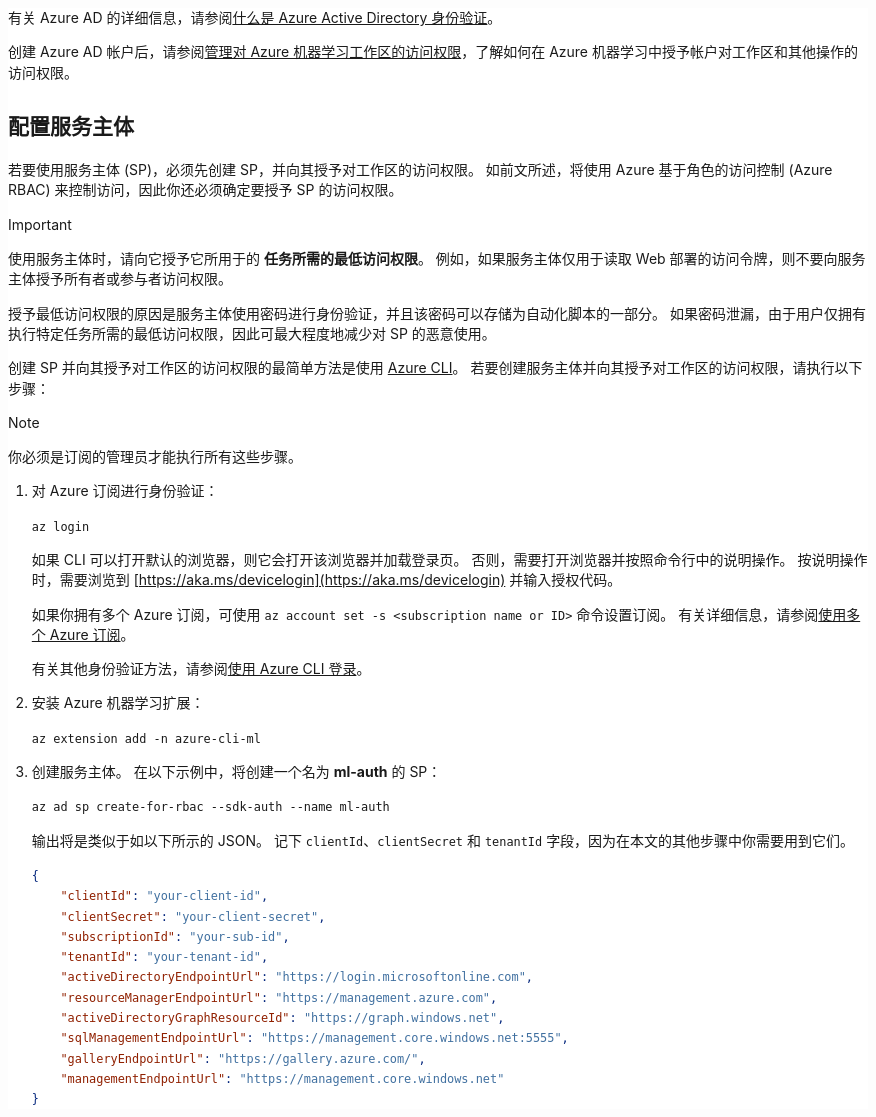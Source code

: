 有关 Azure AD 的详细信息，请参阅[什么是 Azure Active Directory 身份验证](../active-directory/authentication/overview-authentication.md)。

创建 Azure AD 帐户后，请参阅[管理对 Azure 机器学习工作区的访问权限](how-to-assign-roles.md)，了解如何在 Azure 机器学习中授予帐户对工作区和其他操作的访问权限。

## <a name="configure-a-service-principal"></a>配置服务主体

若要使用服务主体 (SP)，必须先创建 SP，并向其授予对工作区的访问权限。 如前文所述，将使用 Azure 基于角色的访问控制 (Azure RBAC) 来控制访问，因此你还必须确定要授予 SP 的访问权限。

> [!IMPORTANT]
> 使用服务主体时，请向它授予它所用于的 __任务所需的最低访问权限__。 例如，如果服务主体仅用于读取 Web 部署的访问令牌，则不要向服务主体授予所有者或参与者访问权限。
>
> 授予最低访问权限的原因是服务主体使用密码进行身份验证，并且该密码可以存储为自动化脚本的一部分。 如果密码泄漏，由于用户仅拥有执行特定任务所需的最低访问权限，因此可最大程度地减少对 SP 的恶意使用。

创建 SP 并向其授予对工作区的访问权限的最简单方法是使用 [Azure CLI](/cli/install-azure-cli?preserve-view=true&view=azure-cli-latest)。 若要创建服务主体并向其授予对工作区的访问权限，请执行以下步骤：

> [!NOTE]
> 你必须是订阅的管理员才能执行所有这些步骤。

1. 对 Azure 订阅进行身份验证：

    ```azurecli-interactive
    az login
    ```

    如果 CLI 可以打开默认的浏览器，则它会打开该浏览器并加载登录页。 否则，需要打开浏览器并按照命令行中的说明操作。 按说明操作时，需要浏览到 [https://aka.ms/devicelogin](https://aka.ms/devicelogin) 并输入授权代码。

    如果你拥有多个 Azure 订阅，可使用 `az account set -s <subscription name or ID>` 命令设置订阅。 有关详细信息，请参阅[使用多个 Azure 订阅](/cli/manage-azure-subscriptions-azure-cli?view=azure-cli-latest)。

    有关其他身份验证方法，请参阅[使用 Azure CLI 登录](/cli/authenticate-azure-cli?preserve-view=true&view=azure-cli-latest)。

1. 安装 Azure 机器学习扩展：

    ```azurecli-interactive
    az extension add -n azure-cli-ml
    ```

1. 创建服务主体。 在以下示例中，将创建一个名为 **ml-auth** 的 SP：

    ```azurecli-interactive
    az ad sp create-for-rbac --sdk-auth --name ml-auth
    ```

    输出将是类似于如以下所示的 JSON。 记下 `clientId`、`clientSecret` 和 `tenantId` 字段，因为在本文的其他步骤中你需要用到它们。

    ```json
    {
        "clientId": "your-client-id",
        "clientSecret": "your-client-secret",
        "subscriptionId": "your-sub-id",
        "tenantId": "your-tenant-id",
        "activeDirectoryEndpointUrl": "https://login.microsoftonline.com",
        "resourceManagerEndpointUrl": "https://management.azure.com",
        "activeDirectoryGraphResourceId": "https://graph.windows.net",
        "sqlManagementEndpointUrl": "https://management.core.windows.net:5555",
        "galleryEndpointUrl": "https://gallery.azure.com/",
        "managementEndpointUrl": "https://management.core.windows.net"
    }
    ```
